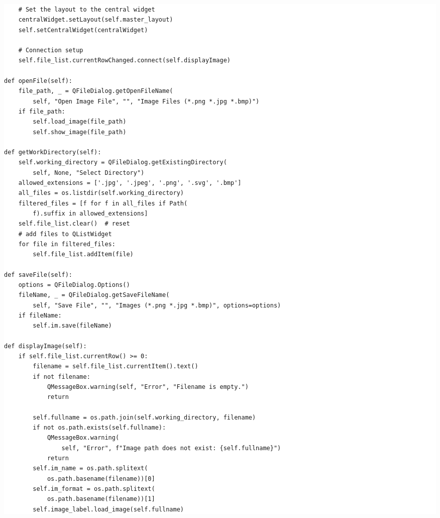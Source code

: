         # Set the layout to the central widget
        centralWidget.setLayout(self.master_layout)
        self.setCentralWidget(centralWidget)

        # Connection setup
        self.file_list.currentRowChanged.connect(self.displayImage)

    def openFile(self):
        file_path, _ = QFileDialog.getOpenFileName(
            self, "Open Image File", "", "Image Files (*.png *.jpg *.bmp)")
        if file_path:
            self.load_image(file_path)
            self.show_image(file_path)

    def getWorkDirectory(self):
        self.working_directory = QFileDialog.getExistingDirectory(
            self, None, "Select Directory")
        allowed_extensions = ['.jpg', '.jpeg', '.png', '.svg', '.bmp']
        all_files = os.listdir(self.working_directory)
        filtered_files = [f for f in all_files if Path(
            f).suffix in allowed_extensions]
        self.file_list.clear()  # reset
        # add files to QListWidget
        for file in filtered_files:
            self.file_list.addItem(file)

    def saveFile(self):
        options = QFileDialog.Options()
        fileName, _ = QFileDialog.getSaveFileName(
            self, "Save File", "", "Images (*.png *.jpg *.bmp)", options=options)
        if fileName:
            self.im.save(fileName)

    def displayImage(self):
        if self.file_list.currentRow() >= 0:
            filename = self.file_list.currentItem().text()
            if not filename:
                QMessageBox.warning(self, "Error", "Filename is empty.")
                return

            self.fullname = os.path.join(self.working_directory, filename)
            if not os.path.exists(self.fullname):
                QMessageBox.warning(
                    self, "Error", f"Image path does not exist: {self.fullname}")
                return
            self.im_name = os.path.splitext(
                os.path.basename(filename))[0]
            self.im_format = os.path.splitext(
                os.path.basename(filename))[1]
            self.image_label.load_image(self.fullname)
